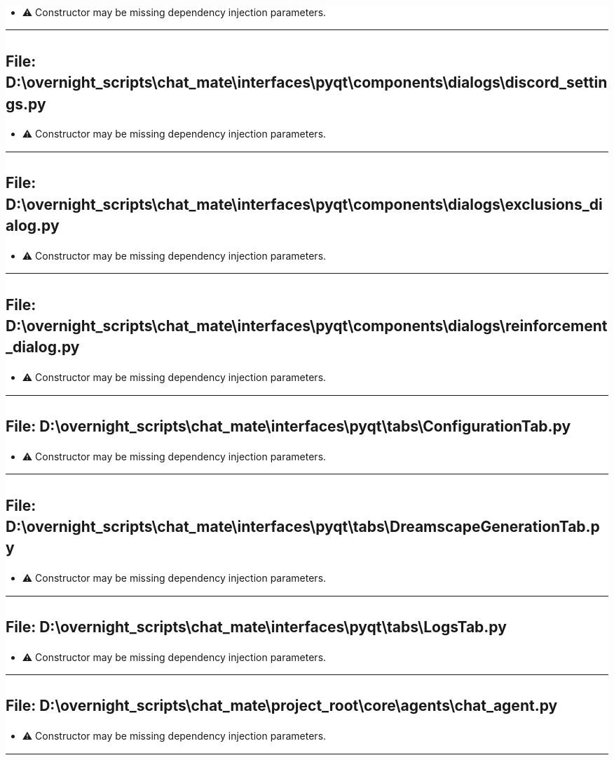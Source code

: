 - ⚠️ Constructor may be missing dependency injection parameters.

---

## File: D:\overnight_scripts\chat_mate\interfaces\pyqt\components\dialogs\discord_settings.py

- ⚠️ Constructor may be missing dependency injection parameters.

---

## File: D:\overnight_scripts\chat_mate\interfaces\pyqt\components\dialogs\exclusions_dialog.py

- ⚠️ Constructor may be missing dependency injection parameters.

---

## File: D:\overnight_scripts\chat_mate\interfaces\pyqt\components\dialogs\reinforcement_dialog.py

- ⚠️ Constructor may be missing dependency injection parameters.

---

## File: D:\overnight_scripts\chat_mate\interfaces\pyqt\tabs\ConfigurationTab.py

- ⚠️ Constructor may be missing dependency injection parameters.

---

## File: D:\overnight_scripts\chat_mate\interfaces\pyqt\tabs\DreamscapeGenerationTab.py

- ⚠️ Constructor may be missing dependency injection parameters.

---

## File: D:\overnight_scripts\chat_mate\interfaces\pyqt\tabs\LogsTab.py

- ⚠️ Constructor may be missing dependency injection parameters.

---

## File: D:\overnight_scripts\chat_mate\project_root\core\agents\chat_agent.py

- ⚠️ Constructor may be missing dependency injection parameters.

---
